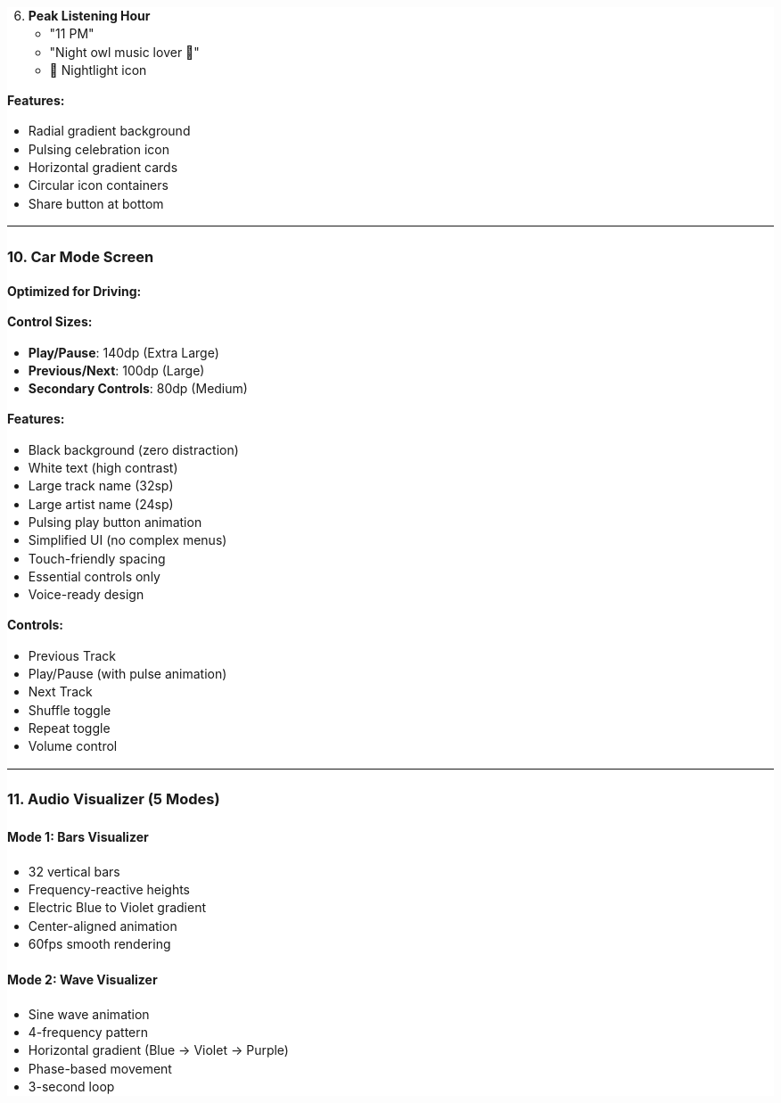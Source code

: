 6. **Peak Listening Hour**
   - "11 PM"
   - "Night owl music lover 🦉"
   - 🌙 Nightlight icon

**Features:**
- Radial gradient background
- Pulsing celebration icon
- Horizontal gradient cards
- Circular icon containers
- Share button at bottom

---

### 10. **Car Mode Screen**

**Optimized for Driving:**

**Control Sizes:**
- **Play/Pause**: 140dp (Extra Large)
- **Previous/Next**: 100dp (Large)
- **Secondary Controls**: 80dp (Medium)

**Features:**
- Black background (zero distraction)
- White text (high contrast)
- Large track name (32sp)
- Large artist name (24sp)
- Pulsing play button animation
- Simplified UI (no complex menus)
- Touch-friendly spacing
- Essential controls only
- Voice-ready design

**Controls:**
- Previous Track
- Play/Pause (with pulse animation)
- Next Track
- Shuffle toggle
- Repeat toggle
- Volume control

---

### 11. **Audio Visualizer** (5 Modes)

#### Mode 1: **Bars Visualizer**
- 32 vertical bars
- Frequency-reactive heights
- Electric Blue to Violet gradient
- Center-aligned animation
- 60fps smooth rendering

#### Mode 2: **Wave Visualizer**
- Sine wave animation
- 4-frequency pattern
- Horizontal gradient (Blue → Violet → Purple)
- Phase-based movement
- 3-second loop
